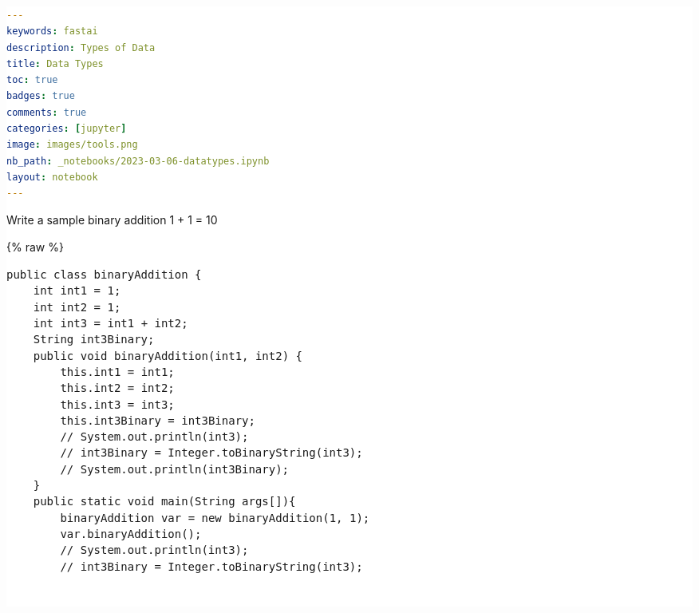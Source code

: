 ```yaml
---
keywords: fastai
description: Types of Data
title: Data Types
toc: true
badges: true
comments: true
categories: [jupyter]
image: images/tools.png
nb_path: _notebooks/2023-03-06-datatypes.ipynb
layout: notebook
---
```




<div class="container" id="notebook-container">
        
<div class="cell border-box-sizing text_cell rendered"><div class="inner_cell">
<div class="text_cell_render border-box-sizing rendered_html">
<p>Write a sample binary addition 1 + 1 = 10</p>

</div>
</div>
</div>
    {% raw %}
    
<div class="cell border-box-sizing code_cell rendered">
<div class="input">

<div class="inner_cell">
    <div class="input_area">
<div class=" highlight hl-java"><pre><span></span><span class="kd">public</span> <span class="kd">class</span> <span class="nc">binaryAddition</span> <span class="p">{</span>
    <span class="kt">int</span> <span class="n">int1</span> <span class="o">=</span> <span class="mi">1</span><span class="p">;</span>
    <span class="kt">int</span> <span class="n">int2</span> <span class="o">=</span> <span class="mi">1</span><span class="p">;</span>
    <span class="kt">int</span> <span class="n">int3</span> <span class="o">=</span> <span class="n">int1</span> <span class="o">+</span> <span class="n">int2</span><span class="p">;</span>
    <span class="n">String</span> <span class="n">int3Binary</span><span class="p">;</span>
    <span class="kd">public</span> <span class="kt">void</span> <span class="nf">binaryAddition</span><span class="p">(</span><span class="n">int1</span><span class="p">,</span> <span class="n">int2</span><span class="p">)</span> <span class="p">{</span>
        <span class="k">this</span><span class="p">.</span><span class="na">int1</span> <span class="o">=</span> <span class="n">int1</span><span class="p">;</span>
        <span class="k">this</span><span class="p">.</span><span class="na">int2</span> <span class="o">=</span> <span class="n">int2</span><span class="p">;</span>
        <span class="k">this</span><span class="p">.</span><span class="na">int3</span> <span class="o">=</span> <span class="n">int3</span><span class="p">;</span>
        <span class="k">this</span><span class="p">.</span><span class="na">int3Binary</span> <span class="o">=</span> <span class="n">int3Binary</span><span class="p">;</span>
        <span class="c1">// System.out.println(int3);</span>
        <span class="c1">// int3Binary = Integer.toBinaryString(int3);</span>
        <span class="c1">// System.out.println(int3Binary);</span>
    <span class="p">}</span>
    <span class="kd">public</span> <span class="kd">static</span> <span class="kt">void</span> <span class="nf">main</span><span class="p">(</span><span class="n">String</span> <span class="n">args</span><span class="o">[]</span><span class="p">){</span>
        <span class="n">binaryAddition</span> <span class="kd">var</span> <span class="err">= </span><span class="n">new</span> <span class="n">binaryAddition</span><span class="p">(</span><span class="mi">1</span><span class="p">,</span> <span class="mi">1</span><span class="p">);</span>
        <span class="n">var</span><span class="p">.</span><span class="na">binaryAddition</span><span class="p">();</span>
        <span class="c1">// System.out.println(int3);</span>
        <span class="c1">// int3Binary = Integer.toBinaryString(int3);</span>